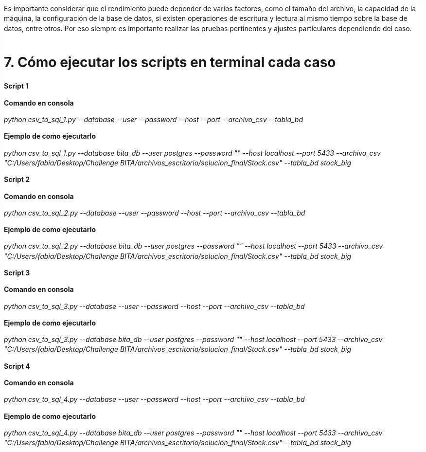 Es importante considerar que el rendimiento puede depender de varios factores, como el tamaño del archivo, la capacidad de la máquina, la configuración de la base de datos, si existen operaciones de escritura y lectura al mismo tiempo sobre la base de datos, entre otros. Por eso siempre es importante realizar las pruebas pertinentes y ajustes particulares dependiendo del caso.

# 7. Cómo ejecutar los scripts en terminal cada caso

**Script 1**

**Comando en consola**

*python csv_to_sql_1.py --database --user --password --host --port --archivo_csv --tabla_bd*

**Ejemplo de como ejecutarlo**

*python csv_to_sql_1.py --database bita_db --user postgres --password "" --host localhost --port 5433 --archivo_csv "C:/Users/fabia/Desktop/Challenge BITA/archivos_escritorio/solucion_final/Stock.csv" --tabla_bd stock_big*

**Script 2**

**Comando en consola**

*python csv_to_sql_2.py --database --user --password --host --port --archivo_csv --tabla_bd*

**Ejemplo de como ejecutarlo**

*python csv_to_sql_2.py --database bita_db --user postgres --password "" --host localhost --port 5433 --archivo_csv "C:/Users/fabia/Desktop/Challenge BITA/archivos_escritorio/solucion_final/Stock.csv" --tabla_bd stock_big*

**Script 3**

**Comando en consola**

*python csv_to_sql_3.py --database --user --password --host --port --archivo_csv --tabla_bd*

**Ejemplo de como ejecutarlo**

*python csv_to_sql_3.py --database bita_db --user postgres --password "" --host localhost --port 5433 --archivo_csv "C:/Users/fabia/Desktop/Challenge BITA/archivos_escritorio/solucion_final/Stock.csv" --tabla_bd stock_big*

**Script 4**

**Comando en consola**

*python csv_to_sql_4.py --database --user --password --host --port --archivo_csv --tabla_bd*

**Ejemplo de como ejecutarlo**

*python csv_to_sql_4.py --database bita_db --user postgres --password "" --host localhost --port 5433 --archivo_csv "C:/Users/fabia/Desktop/Challenge BITA/archivos_escritorio/solucion_final/Stock.csv" --tabla_bd stock_big*





